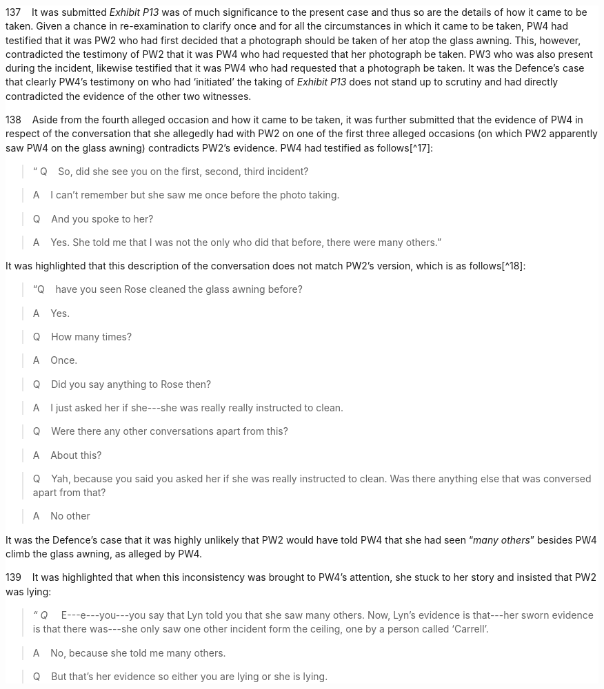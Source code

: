 137    It was submitted _Exhibit P13_ was of much significance to the present case and thus so are the details of how it came to be taken. Given a chance in re-examination to clarify once and for all the circumstances in which it came to be taken, PW4 had testified that it was PW2 who had first decided that a photograph should be taken of her atop the glass awning. This, however, contradicted the testimony of PW2 that it was PW4 who had requested that her photograph be taken. PW3 who was also present during the incident, likewise testified that it was PW4 who had requested that a photograph be taken. It was the Defence’s case that clearly PW4’s testimony on who had ‘initiated’ the taking of _Exhibit P13_ does not stand up to scrutiny and had directly contradicted the evidence of the other two witnesses.

138    Aside from the fourth alleged occasion and how it came to be taken, it was further submitted that the evidence of PW4 in respect of the conversation that she allegedly had with PW2 on one of the first three alleged occasions (on which PW2 apparently saw PW4 on the glass awning) contradicts PW2’s evidence. PW4 had testified as follows[^17]:

> “ Q    So, did she see you on the first, second, third incident?

> A    I can’t remember but she saw me once before the photo taking.

> Q    And you spoke to her?

> A    Yes. She told me that I was not the only who did that before, there were many others.”

It was highlighted that this description of the conversation does not match PW2’s version, which is as follows[^18]:

> “Q    have you seen Rose cleaned the glass awning before?

> A    Yes.

> Q    How many times?

> A    Once.

> Q    Did you say anything to Rose then?

> A    I just asked her if she---she was really really instructed to clean.

> Q    Were there any other conversations apart from this?

> A    About this?

> Q    Yah, because you said you asked her if she was really instructed to clean. Was there anything else that was conversed apart from that?

> A    No other

It was the Defence’s case that it was highly unlikely that PW2 would have told PW4 that she had seen “_many others_” besides PW4 climb the glass awning, as alleged by PW4.

139    It was highlighted that when this inconsistency was brought to PW4’s attention, she stuck to her story and insisted that PW2 was lying:

> _“ Q_     E---e---you---you say that Lyn told you that she saw many others. Now, Lyn’s evidence is that---her sworn evidence is that there was---she only saw one other incident form the ceiling, one by a person called ‘Carrell’.

> A    No, because she told me many others.

> Q    But that’s her evidence so either you are lying or she is lying.
